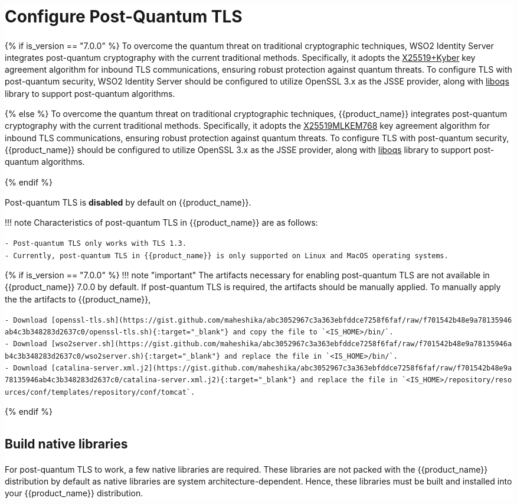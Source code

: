 # Configure Post-Quantum TLS

{% if is_version == "7.0.0" %}
To overcome the quantum threat on traditional cryptographic techniques, WSO2 Identity Server integrates post-quantum cryptography with the current traditional methods. Specifically, it adopts the [X25519+Kyber](https://datatracker.ietf.org/doc/draft-tls-westerbaan-xyber768d00/) key agreement algorithm for inbound TLS communications, ensuring robust protection against quantum threats. To configure TLS with post-quantum security, WSO2 Identity Server should be configured to utilize OpenSSL 3.x as the JSSE provider, along with [liboqs](https://openquantumsafe.org/liboqs/) library to support post-quantum algorithms.

{% else %}
To overcome the quantum threat on traditional cryptographic techniques, {{product_name}} integrates post-quantum cryptography with the current traditional methods. Specifically, it adopts the [X25519MLKEM768](https://datatracker.ietf.org/doc/draft-kwiatkowski-tls-ecdhe-mlkem/03/) key agreement algorithm for inbound TLS communications, ensuring robust protection against quantum threats. To configure TLS with post-quantum security, {{product_name}} should be configured to utilize OpenSSL 3.x as the JSSE provider, along with [liboqs](https://openquantumsafe.org/liboqs/) library to support post-quantum algorithms.

{% endif %}

Post-quantum TLS is **disabled** by default on {{product_name}}.

!!! note
    Characteristics of post-quantum TLS in {{product_name}} are as follows:

    - Post-quantum TLS only works with TLS 1.3.
    - Currently, post-quantum TLS in {{product_name}} is only supported on Linux and MacOS operating systems.

{% if is_version == "7.0.0" %}
!!! note "important"
    The artifacts necessary for enabling post-quantum TLS are not available in {{product_name}} 7.0.0 by default. If post-quantum TLS is required, the artifacts should be manually applied.
    To manually apply the the artifacts to {{product_name}},

    - Download [openssl-tls.sh](https://gist.github.com/maheshika/abc3052967c3a363ebfddce7258f6faf/raw/f701542b48e9a78135946ab4c3b348283d2637c0/openssl-tls.sh){:target="_blank"} and copy the file to `<IS_HOME>/bin/`.
    - Download [wso2server.sh](https://gist.github.com/maheshika/abc3052967c3a363ebfddce7258f6faf/raw/f701542b48e9a78135946ab4c3b348283d2637c0/wso2server.sh){:target="_blank"} and replace the file in `<IS_HOME>/bin/`.
    - Download [catalina-server.xml.j2](https://gist.github.com/maheshika/abc3052967c3a363ebfddce7258f6faf/raw/f701542b48e9a78135946ab4c3b348283d2637c0/catalina-server.xml.j2){:target="_blank"} and replace the file in `<IS_HOME>/repository/resources/conf/templates/repository/conf/tomcat`.
{% endif %}

## Build native libraries

For post-quantum TLS to work, a few native libraries are required. These libraries are not packed with the {{product_name}} distribution by default as native libraries are system architecture-dependent. Hence, these libraries must be built and installed into your {{product_name}} distribution.
